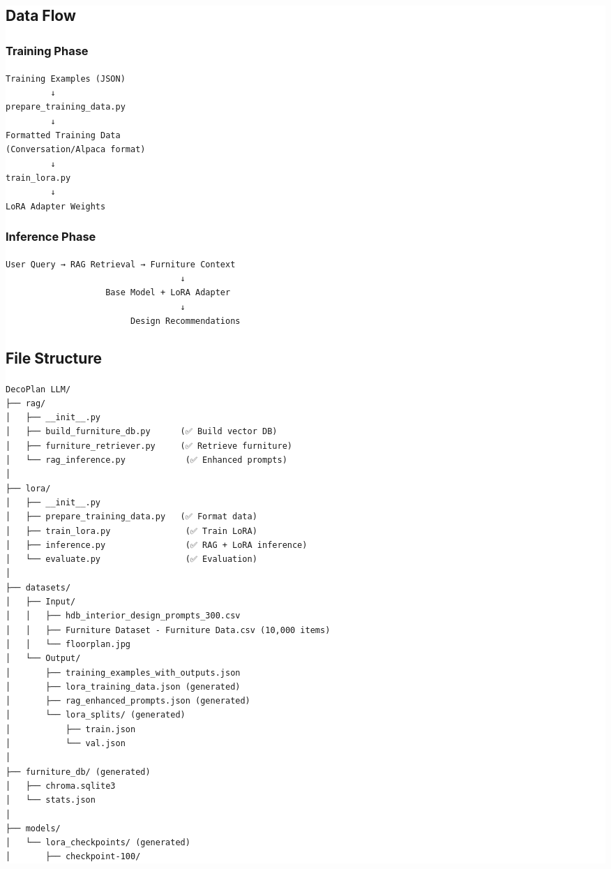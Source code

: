## Data Flow

### Training Phase

```
Training Examples (JSON)
         ↓
prepare_training_data.py
         ↓
Formatted Training Data
(Conversation/Alpaca format)
         ↓
train_lora.py
         ↓
LoRA Adapter Weights
```

### Inference Phase

```
User Query → RAG Retrieval → Furniture Context
                                   ↓
                    Base Model + LoRA Adapter
                                   ↓
                         Design Recommendations
```

## File Structure

```
DecoPlan LLM/
├── rag/
│   ├── __init__.py
│   ├── build_furniture_db.py      (✅ Build vector DB)
│   ├── furniture_retriever.py     (✅ Retrieve furniture)
│   └── rag_inference.py            (✅ Enhanced prompts)
│
├── lora/
│   ├── __init__.py
│   ├── prepare_training_data.py   (✅ Format data)
│   ├── train_lora.py               (✅ Train LoRA)
│   ├── inference.py                (✅ RAG + LoRA inference)
│   └── evaluate.py                 (✅ Evaluation)
│
├── datasets/
│   ├── Input/
│   │   ├── hdb_interior_design_prompts_300.csv
│   │   ├── Furniture Dataset - Furniture Data.csv (10,000 items)
│   │   └── floorplan.jpg
│   └── Output/
│       ├── training_examples_with_outputs.json
│       ├── lora_training_data.json (generated)
│       ├── rag_enhanced_prompts.json (generated)
│       └── lora_splits/ (generated)
│           ├── train.json
│           └── val.json
│
├── furniture_db/ (generated)
│   ├── chroma.sqlite3
│   └── stats.json
│
├── models/
│   └── lora_checkpoints/ (generated)
│       ├── checkpoint-100/
```